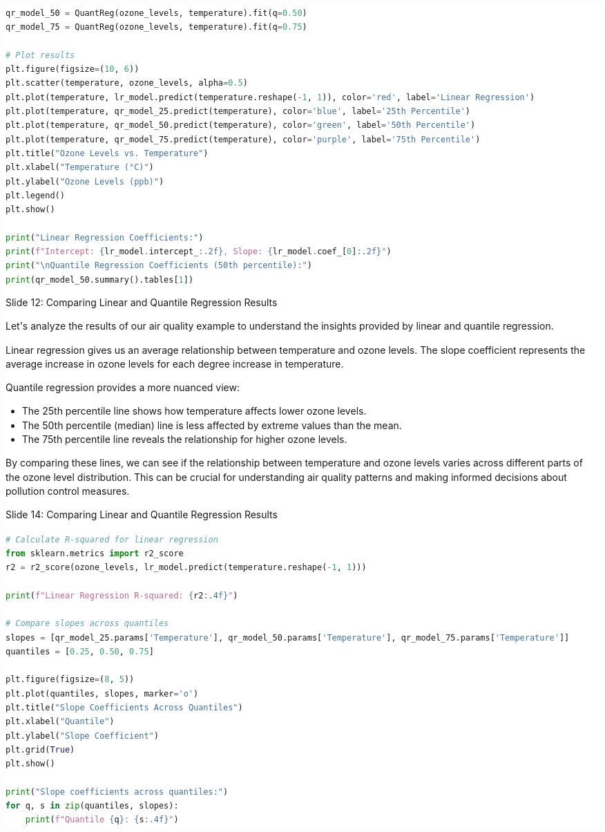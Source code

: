 ```python
qr_model_50 = QuantReg(ozone_levels, temperature).fit(q=0.50)
qr_model_75 = QuantReg(ozone_levels, temperature).fit(q=0.75)

# Plot results
plt.figure(figsize=(10, 6))
plt.scatter(temperature, ozone_levels, alpha=0.5)
plt.plot(temperature, lr_model.predict(temperature.reshape(-1, 1)), color='red', label='Linear Regression')
plt.plot(temperature, qr_model_25.predict(temperature), color='blue', label='25th Percentile')
plt.plot(temperature, qr_model_50.predict(temperature), color='green', label='50th Percentile')
plt.plot(temperature, qr_model_75.predict(temperature), color='purple', label='75th Percentile')
plt.title("Ozone Levels vs. Temperature")
plt.xlabel("Temperature (°C)")
plt.ylabel("Ozone Levels (ppb)")
plt.legend()
plt.show()

print("Linear Regression Coefficients:")
print(f"Intercept: {lr_model.intercept_:.2f}, Slope: {lr_model.coef_[0]:.2f}")
print("\nQuantile Regression Coefficients (50th percentile):")
print(qr_model_50.summary().tables[1])
```

Slide 12: Comparing Linear and Quantile Regression Results

Let's analyze the results of our air quality example to understand the insights provided by linear and quantile regression.

Linear regression gives us an average relationship between temperature and ozone levels. The slope coefficient represents the average increase in ozone levels for each degree increase in temperature.

Quantile regression provides a more nuanced view:

* The 25th percentile line shows how temperature affects lower ozone levels.
* The 50th percentile (median) line is less affected by extreme values than the mean.
* The 75th percentile line reveals the relationship for higher ozone levels.

By comparing these lines, we can see if the relationship between temperature and ozone levels varies across different parts of the ozone level distribution. This can be crucial for understanding air quality patterns and making informed decisions about pollution control measures.

Slide 14: Comparing Linear and Quantile Regression Results

```python
# Calculate R-squared for linear regression
from sklearn.metrics import r2_score
r2 = r2_score(ozone_levels, lr_model.predict(temperature.reshape(-1, 1)))

print(f"Linear Regression R-squared: {r2:.4f}")

# Compare slopes across quantiles
slopes = [qr_model_25.params['Temperature'], qr_model_50.params['Temperature'], qr_model_75.params['Temperature']]
quantiles = [0.25, 0.50, 0.75]

plt.figure(figsize=(8, 5))
plt.plot(quantiles, slopes, marker='o')
plt.title("Slope Coefficients Across Quantiles")
plt.xlabel("Quantile")
plt.ylabel("Slope Coefficient")
plt.grid(True)
plt.show()

print("Slope coefficients across quantiles:")
for q, s in zip(quantiles, slopes):
    print(f"Quantile {q}: {s:.4f}")
```